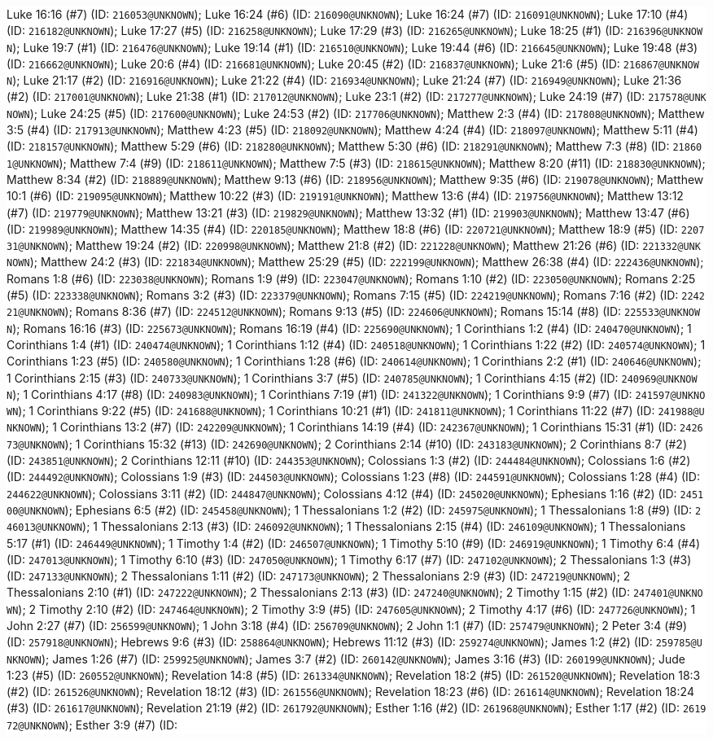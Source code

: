 Luke 16:16 (#7) (ID: `216053@UNKNOWN`); Luke 16:24 (#6) (ID: `216090@UNKNOWN`); Luke 16:24 (#7) (ID: `216091@UNKNOWN`); Luke 17:10 (#4) (ID: `216182@UNKNOWN`); Luke 17:27 (#5) (ID: `216258@UNKNOWN`); Luke 17:29 (#3) (ID: `216265@UNKNOWN`); Luke 18:25 (#1) (ID: `216396@UNKNOWN`); Luke 19:7 (#1) (ID: `216476@UNKNOWN`); Luke 19:14 (#1) (ID: `216510@UNKNOWN`); Luke 19:44 (#6) (ID: `216645@UNKNOWN`); Luke 19:48 (#3) (ID: `216662@UNKNOWN`); Luke 20:6 (#4) (ID: `216681@UNKNOWN`); Luke 20:45 (#2) (ID: `216837@UNKNOWN`); Luke 21:6 (#5) (ID: `216867@UNKNOWN`); Luke 21:17 (#2) (ID: `216916@UNKNOWN`); Luke 21:22 (#4) (ID: `216934@UNKNOWN`); Luke 21:24 (#7) (ID: `216949@UNKNOWN`); Luke 21:36 (#2) (ID: `217001@UNKNOWN`); Luke 21:38 (#1) (ID: `217012@UNKNOWN`); Luke 23:1 (#2) (ID: `217277@UNKNOWN`); Luke 24:19 (#7) (ID: `217578@UNKNOWN`); Luke 24:25 (#5) (ID: `217600@UNKNOWN`); Luke 24:53 (#2) (ID: `217706@UNKNOWN`); Matthew 2:3 (#4) (ID: `217808@UNKNOWN`); Matthew 3:5 (#4) (ID: `217913@UNKNOWN`); Matthew 4:23 (#5) (ID: `218092@UNKNOWN`); Matthew 4:24 (#4) (ID: `218097@UNKNOWN`); Matthew 5:11 (#4) (ID: `218157@UNKNOWN`); Matthew 5:29 (#6) (ID: `218280@UNKNOWN`); Matthew 5:30 (#6) (ID: `218291@UNKNOWN`); Matthew 7:3 (#8) (ID: `218601@UNKNOWN`); Matthew 7:4 (#9) (ID: `218611@UNKNOWN`); Matthew 7:5 (#3) (ID: `218615@UNKNOWN`); Matthew 8:20 (#11) (ID: `218830@UNKNOWN`); Matthew 8:34 (#2) (ID: `218889@UNKNOWN`); Matthew 9:13 (#6) (ID: `218956@UNKNOWN`); Matthew 9:35 (#6) (ID: `219078@UNKNOWN`); Matthew 10:1 (#6) (ID: `219095@UNKNOWN`); Matthew 10:22 (#3) (ID: `219191@UNKNOWN`); Matthew 13:6 (#4) (ID: `219756@UNKNOWN`); Matthew 13:12 (#7) (ID: `219779@UNKNOWN`); Matthew 13:21 (#3) (ID: `219829@UNKNOWN`); Matthew 13:32 (#1) (ID: `219903@UNKNOWN`); Matthew 13:47 (#6) (ID: `219989@UNKNOWN`); Matthew 14:35 (#4) (ID: `220185@UNKNOWN`); Matthew 18:8 (#6) (ID: `220721@UNKNOWN`); Matthew 18:9 (#5) (ID: `220731@UNKNOWN`); Matthew 19:24 (#2) (ID: `220998@UNKNOWN`); Matthew 21:8 (#2) (ID: `221228@UNKNOWN`); Matthew 21:26 (#6) (ID: `221332@UNKNOWN`); Matthew 24:2 (#3) (ID: `221834@UNKNOWN`); Matthew 25:29 (#5) (ID: `222199@UNKNOWN`); Matthew 26:38 (#4) (ID: `222436@UNKNOWN`); Romans 1:8 (#6) (ID: `223038@UNKNOWN`); Romans 1:9 (#9) (ID: `223047@UNKNOWN`); Romans 1:10 (#2) (ID: `223050@UNKNOWN`); Romans 2:25 (#5) (ID: `223338@UNKNOWN`); Romans 3:2 (#3) (ID: `223379@UNKNOWN`); Romans 7:15 (#5) (ID: `224219@UNKNOWN`); Romans 7:16 (#2) (ID: `224221@UNKNOWN`); Romans 8:36 (#7) (ID: `224512@UNKNOWN`); Romans 9:13 (#5) (ID: `224606@UNKNOWN`); Romans 15:14 (#8) (ID: `225533@UNKNOWN`); Romans 16:16 (#3) (ID: `225673@UNKNOWN`); Romans 16:19 (#4) (ID: `225690@UNKNOWN`); 1 Corinthians 1:2 (#4) (ID: `240470@UNKNOWN`); 1 Corinthians 1:4 (#1) (ID: `240474@UNKNOWN`); 1 Corinthians 1:12 (#4) (ID: `240518@UNKNOWN`); 1 Corinthians 1:22 (#2) (ID: `240574@UNKNOWN`); 1 Corinthians 1:23 (#5) (ID: `240580@UNKNOWN`); 1 Corinthians 1:28 (#6) (ID: `240614@UNKNOWN`); 1 Corinthians 2:2 (#1) (ID: `240646@UNKNOWN`); 1 Corinthians 2:15 (#3) (ID: `240733@UNKNOWN`); 1 Corinthians 3:7 (#5) (ID: `240785@UNKNOWN`); 1 Corinthians 4:15 (#2) (ID: `240969@UNKNOWN`); 1 Corinthians 4:17 (#8) (ID: `240983@UNKNOWN`); 1 Corinthians 7:19 (#1) (ID: `241322@UNKNOWN`); 1 Corinthians 9:9 (#7) (ID: `241597@UNKNOWN`); 1 Corinthians 9:22 (#5) (ID: `241688@UNKNOWN`); 1 Corinthians 10:21 (#1) (ID: `241811@UNKNOWN`); 1 Corinthians 11:22 (#7) (ID: `241988@UNKNOWN`); 1 Corinthians 13:2 (#7) (ID: `242209@UNKNOWN`); 1 Corinthians 14:19 (#4) (ID: `242367@UNKNOWN`); 1 Corinthians 15:31 (#1) (ID: `242673@UNKNOWN`); 1 Corinthians 15:32 (#13) (ID: `242690@UNKNOWN`); 2 Corinthians 2:14 (#10) (ID: `243183@UNKNOWN`); 2 Corinthians 8:7 (#2) (ID: `243851@UNKNOWN`); 2 Corinthians 12:11 (#10) (ID: `244353@UNKNOWN`); Colossians 1:3 (#2) (ID: `244484@UNKNOWN`); Colossians 1:6 (#2) (ID: `244492@UNKNOWN`); Colossians 1:9 (#3) (ID: `244503@UNKNOWN`); Colossians 1:23 (#8) (ID: `244591@UNKNOWN`); Colossians 1:28 (#4) (ID: `244622@UNKNOWN`); Colossians 3:11 (#2) (ID: `244847@UNKNOWN`); Colossians 4:12 (#4) (ID: `245020@UNKNOWN`); Ephesians 1:16 (#2) (ID: `245100@UNKNOWN`); Ephesians 6:5 (#2) (ID: `245458@UNKNOWN`); 1 Thessalonians 1:2 (#2) (ID: `245975@UNKNOWN`); 1 Thessalonians 1:8 (#9) (ID: `246013@UNKNOWN`); 1 Thessalonians 2:13 (#3) (ID: `246092@UNKNOWN`); 1 Thessalonians 2:15 (#4) (ID: `246109@UNKNOWN`); 1 Thessalonians 5:17 (#1) (ID: `246449@UNKNOWN`); 1 Timothy 1:4 (#2) (ID: `246507@UNKNOWN`); 1 Timothy 5:10 (#9) (ID: `246919@UNKNOWN`); 1 Timothy 6:4 (#4) (ID: `247013@UNKNOWN`); 1 Timothy 6:10 (#3) (ID: `247050@UNKNOWN`); 1 Timothy 6:17 (#7) (ID: `247102@UNKNOWN`); 2 Thessalonians 1:3 (#3) (ID: `247133@UNKNOWN`); 2 Thessalonians 1:11 (#2) (ID: `247173@UNKNOWN`); 2 Thessalonians 2:9 (#3) (ID: `247219@UNKNOWN`); 2 Thessalonians 2:10 (#1) (ID: `247222@UNKNOWN`); 2 Thessalonians 2:13 (#3) (ID: `247240@UNKNOWN`); 2 Timothy 1:15 (#2) (ID: `247401@UNKNOWN`); 2 Timothy 2:10 (#2) (ID: `247464@UNKNOWN`); 2 Timothy 3:9 (#5) (ID: `247605@UNKNOWN`); 2 Timothy 4:17 (#6) (ID: `247726@UNKNOWN`); 1 John 2:27 (#7) (ID: `256599@UNKNOWN`); 1 John 3:18 (#4) (ID: `256709@UNKNOWN`); 2 John 1:1 (#7) (ID: `257479@UNKNOWN`); 2 Peter 3:4 (#9) (ID: `257918@UNKNOWN`); Hebrews 9:6 (#3) (ID: `258864@UNKNOWN`); Hebrews 11:12 (#3) (ID: `259274@UNKNOWN`); James 1:2 (#2) (ID: `259785@UNKNOWN`); James 1:26 (#7) (ID: `259925@UNKNOWN`); James 3:7 (#2) (ID: `260142@UNKNOWN`); James 3:16 (#3) (ID: `260199@UNKNOWN`); Jude 1:23 (#5) (ID: `260552@UNKNOWN`); Revelation 14:8 (#5) (ID: `261334@UNKNOWN`); Revelation 18:2 (#5) (ID: `261520@UNKNOWN`); Revelation 18:3 (#2) (ID: `261526@UNKNOWN`); Revelation 18:12 (#3) (ID: `261556@UNKNOWN`); Revelation 18:23 (#6) (ID: `261614@UNKNOWN`); Revelation 18:24 (#3) (ID: `261617@UNKNOWN`); Revelation 21:19 (#2) (ID: `261792@UNKNOWN`); Esther 1:16 (#2) (ID: `261968@UNKNOWN`); Esther 1:17 (#2) (ID: `261972@UNKNOWN`); Esther 3:9 (#7) (ID: